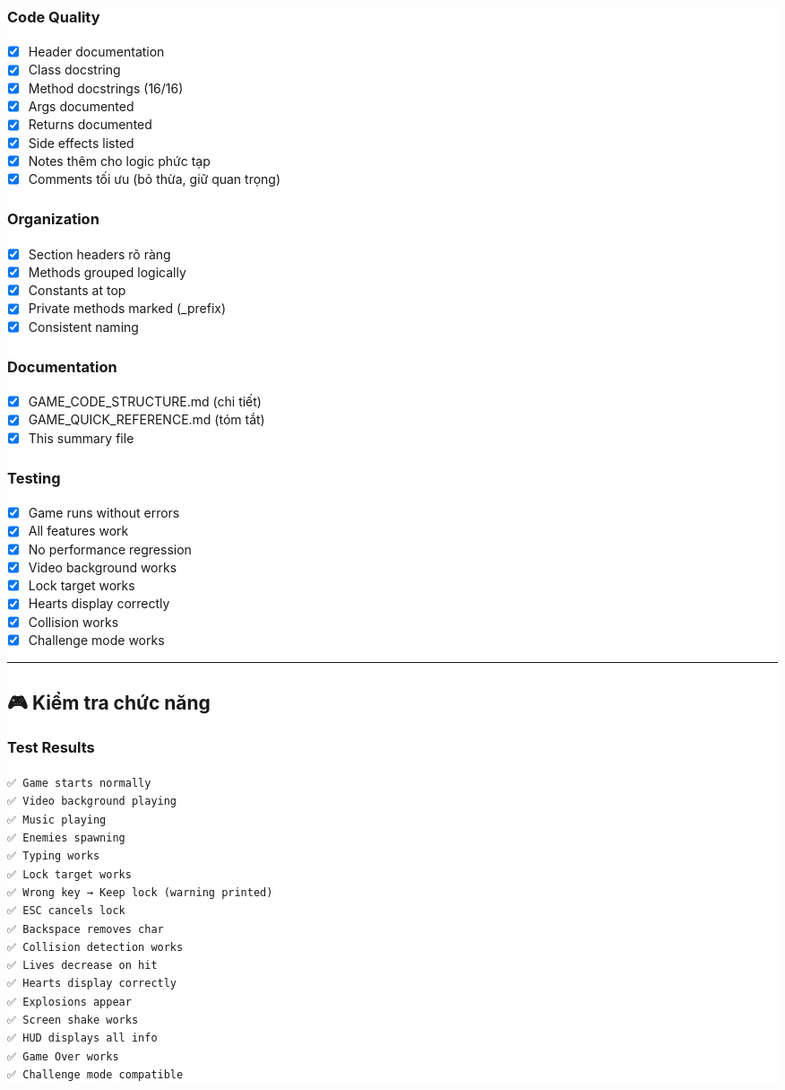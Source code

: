 ### Code Quality
- [x] Header documentation
- [x] Class docstring
- [x] Method docstrings (16/16)
- [x] Args documented
- [x] Returns documented
- [x] Side effects listed
- [x] Notes thêm cho logic phức tạp
- [x] Comments tối ưu (bỏ thừa, giữ quan trọng)

### Organization
- [x] Section headers rõ ràng
- [x] Methods grouped logically
- [x] Constants at top
- [x] Private methods marked (_prefix)
- [x] Consistent naming

### Documentation
- [x] GAME_CODE_STRUCTURE.md (chi tiết)
- [x] GAME_QUICK_REFERENCE.md (tóm tắt)
- [x] This summary file

### Testing
- [x] Game runs without errors
- [x] All features work
- [x] No performance regression
- [x] Video background works
- [x] Lock target works
- [x] Hearts display correctly
- [x] Collision works
- [x] Challenge mode works

---

## 🎮 Kiểm tra chức năng

### Test Results
```
✅ Game starts normally
✅ Video background playing
✅ Music playing
✅ Enemies spawning
✅ Typing works
✅ Lock target works
✅ Wrong key → Keep lock (warning printed)
✅ ESC cancels lock
✅ Backspace removes char
✅ Collision detection works
✅ Lives decrease on hit
✅ Hearts display correctly
✅ Explosions appear
✅ Screen shake works
✅ HUD displays all info
✅ Game Over works
✅ Challenge mode compatible
```
